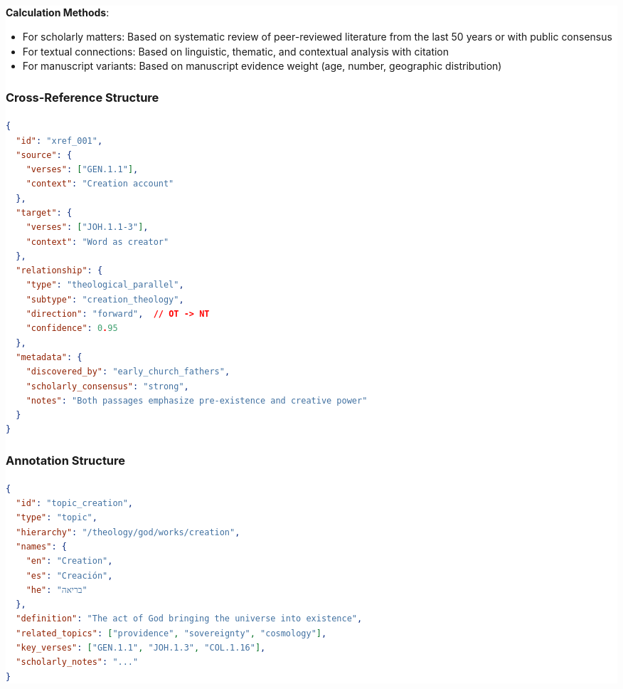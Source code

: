 **Calculation Methods**:
- For scholarly matters: Based on systematic review of peer-reviewed literature from the last 50 years or with public consensus
- For textual connections: Based on linguistic, thematic, and contextual analysis with citation
- For manuscript variants: Based on manuscript evidence weight (age, number, geographic distribution)

### Cross-Reference Structure

```json
{
  "id": "xref_001",
  "source": {
    "verses": ["GEN.1.1"],
    "context": "Creation account"
  },
  "target": {
    "verses": ["JOH.1.1-3"],
    "context": "Word as creator"
  },
  "relationship": {
    "type": "theological_parallel",
    "subtype": "creation_theology",
    "direction": "forward",  // OT -> NT
    "confidence": 0.95
  },
  "metadata": {
    "discovered_by": "early_church_fathers",
    "scholarly_consensus": "strong",
    "notes": "Both passages emphasize pre-existence and creative power"
  }
}
```

### Annotation Structure

```json
{
  "id": "topic_creation",
  "type": "topic",
  "hierarchy": "/theology/god/works/creation",
  "names": {
    "en": "Creation",
    "es": "Creación",
    "he": "בריאה"
  },
  "definition": "The act of God bringing the universe into existence",
  "related_topics": ["providence", "sovereignty", "cosmology"],
  "key_verses": ["GEN.1.1", "JOH.1.3", "COL.1.16"],
  "scholarly_notes": "..."
}
```
